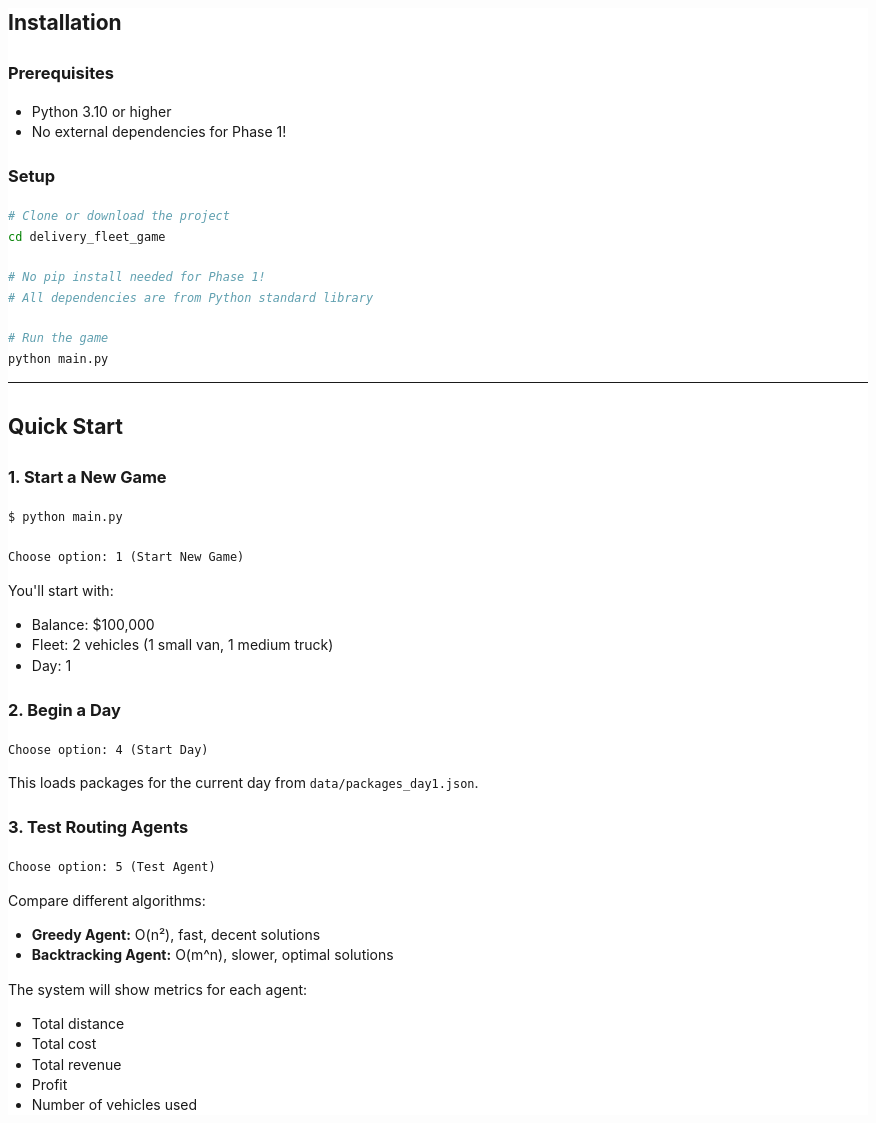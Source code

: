 
## Installation

### Prerequisites
- Python 3.10 or higher
- No external dependencies for Phase 1!

### Setup
```bash
# Clone or download the project
cd delivery_fleet_game

# No pip install needed for Phase 1!
# All dependencies are from Python standard library

# Run the game
python main.py
```

---

## Quick Start

### 1. Start a New Game
```
$ python main.py

Choose option: 1 (Start New Game)
```

You'll start with:
- Balance: $100,000
- Fleet: 2 vehicles (1 small van, 1 medium truck)
- Day: 1

### 2. Begin a Day
```
Choose option: 4 (Start Day)
```

This loads packages for the current day from `data/packages_day1.json`.

### 3. Test Routing Agents
```
Choose option: 5 (Test Agent)
```

Compare different algorithms:
- **Greedy Agent:** O(n²), fast, decent solutions
- **Backtracking Agent:** O(m^n), slower, optimal solutions

The system will show metrics for each agent:
- Total distance
- Total cost
- Total revenue
- Profit
- Number of vehicles used
